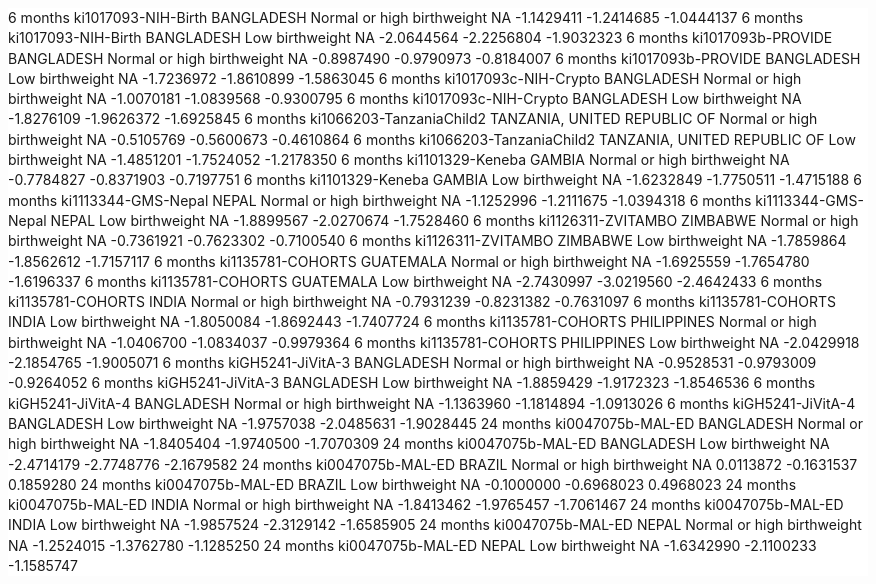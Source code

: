 6 months    ki1017093-NIH-Birth        BANGLADESH                     Normal or high birthweight   NA                -1.1429411   -1.2414685   -1.0444137
6 months    ki1017093-NIH-Birth        BANGLADESH                     Low birthweight              NA                -2.0644564   -2.2256804   -1.9032323
6 months    ki1017093b-PROVIDE         BANGLADESH                     Normal or high birthweight   NA                -0.8987490   -0.9790973   -0.8184007
6 months    ki1017093b-PROVIDE         BANGLADESH                     Low birthweight              NA                -1.7236972   -1.8610899   -1.5863045
6 months    ki1017093c-NIH-Crypto      BANGLADESH                     Normal or high birthweight   NA                -1.0070181   -1.0839568   -0.9300795
6 months    ki1017093c-NIH-Crypto      BANGLADESH                     Low birthweight              NA                -1.8276109   -1.9626372   -1.6925845
6 months    ki1066203-TanzaniaChild2   TANZANIA, UNITED REPUBLIC OF   Normal or high birthweight   NA                -0.5105769   -0.5600673   -0.4610864
6 months    ki1066203-TanzaniaChild2   TANZANIA, UNITED REPUBLIC OF   Low birthweight              NA                -1.4851201   -1.7524052   -1.2178350
6 months    ki1101329-Keneba           GAMBIA                         Normal or high birthweight   NA                -0.7784827   -0.8371903   -0.7197751
6 months    ki1101329-Keneba           GAMBIA                         Low birthweight              NA                -1.6232849   -1.7750511   -1.4715188
6 months    ki1113344-GMS-Nepal        NEPAL                          Normal or high birthweight   NA                -1.1252996   -1.2111675   -1.0394318
6 months    ki1113344-GMS-Nepal        NEPAL                          Low birthweight              NA                -1.8899567   -2.0270674   -1.7528460
6 months    ki1126311-ZVITAMBO         ZIMBABWE                       Normal or high birthweight   NA                -0.7361921   -0.7623302   -0.7100540
6 months    ki1126311-ZVITAMBO         ZIMBABWE                       Low birthweight              NA                -1.7859864   -1.8562612   -1.7157117
6 months    ki1135781-COHORTS          GUATEMALA                      Normal or high birthweight   NA                -1.6925559   -1.7654780   -1.6196337
6 months    ki1135781-COHORTS          GUATEMALA                      Low birthweight              NA                -2.7430997   -3.0219560   -2.4642433
6 months    ki1135781-COHORTS          INDIA                          Normal or high birthweight   NA                -0.7931239   -0.8231382   -0.7631097
6 months    ki1135781-COHORTS          INDIA                          Low birthweight              NA                -1.8050084   -1.8692443   -1.7407724
6 months    ki1135781-COHORTS          PHILIPPINES                    Normal or high birthweight   NA                -1.0406700   -1.0834037   -0.9979364
6 months    ki1135781-COHORTS          PHILIPPINES                    Low birthweight              NA                -2.0429918   -2.1854765   -1.9005071
6 months    kiGH5241-JiVitA-3          BANGLADESH                     Normal or high birthweight   NA                -0.9528531   -0.9793009   -0.9264052
6 months    kiGH5241-JiVitA-3          BANGLADESH                     Low birthweight              NA                -1.8859429   -1.9172323   -1.8546536
6 months    kiGH5241-JiVitA-4          BANGLADESH                     Normal or high birthweight   NA                -1.1363960   -1.1814894   -1.0913026
6 months    kiGH5241-JiVitA-4          BANGLADESH                     Low birthweight              NA                -1.9757038   -2.0485631   -1.9028445
24 months   ki0047075b-MAL-ED          BANGLADESH                     Normal or high birthweight   NA                -1.8405404   -1.9740500   -1.7070309
24 months   ki0047075b-MAL-ED          BANGLADESH                     Low birthweight              NA                -2.4714179   -2.7748776   -2.1679582
24 months   ki0047075b-MAL-ED          BRAZIL                         Normal or high birthweight   NA                 0.0113872   -0.1631537    0.1859280
24 months   ki0047075b-MAL-ED          BRAZIL                         Low birthweight              NA                -0.1000000   -0.6968023    0.4968023
24 months   ki0047075b-MAL-ED          INDIA                          Normal or high birthweight   NA                -1.8413462   -1.9765457   -1.7061467
24 months   ki0047075b-MAL-ED          INDIA                          Low birthweight              NA                -1.9857524   -2.3129142   -1.6585905
24 months   ki0047075b-MAL-ED          NEPAL                          Normal or high birthweight   NA                -1.2524015   -1.3762780   -1.1285250
24 months   ki0047075b-MAL-ED          NEPAL                          Low birthweight              NA                -1.6342990   -2.1100233   -1.1585747